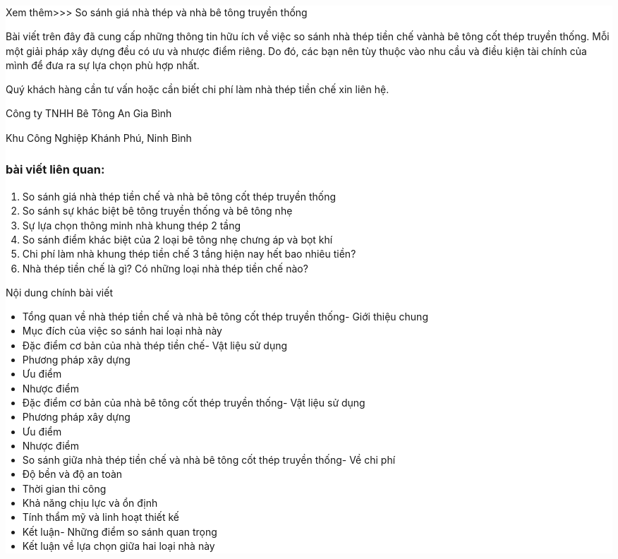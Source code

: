 Xem thêm>>> So sánh giá nhà thép và nhà bê tông truyền thống

Bài viết trên đây đã cung cấp những thông tin hữu ích về việc so sánh nhà thép tiền chế vànhà bê tông cốt thép truyền thống. Mỗi một giải pháp xây dựng đều có ưu và nhược điểm riêng. Do đó, các bạn nên tùy thuộc vào nhu cầu và điều kiện tài chính của mình để đưa ra sự lựa chọn phù hợp nhất.

Quý khách hàng cần tư vấn hoặc cần biết chi phí làm nhà thép tiền chế xin liên hệ.

Công ty TNHH  Bê Tông An Gia Bình 

Khu Công Nghiệp Khánh Phú, Ninh Bình


### bài viết liên quan:

1. So sánh giá nhà thép tiền chế và nhà bê tông cốt thép truyền thống
2. So sánh sự khác biệt bê tông truyền thống và bê tông nhẹ
3. Sự lựa chọn thông minh nhà khung thép 2 tầng
4. So sánh điểm khác biệt của 2 loại bê tông nhẹ chưng áp và bọt khí
5. Chi phí làm nhà khung thép tiền chế 3 tầng hiện nay hết bao nhiêu tiền?
6. Nhà thép tiền chế là gì? Có những loại nhà thép tiền chế nào?

Nội dung chính bài viết

- Tổng quan về nhà thép tiền chế và nhà bê tông cốt thép truyền thống- Giới thiệu chung
- Mục đích của việc so sánh hai loại nhà này
- Đặc điểm cơ bản của nhà thép tiền chế- Vật liệu sử dụng
- Phương pháp xây dựng
- Ưu điểm
- Nhược điểm
- Đặc điểm cơ bản của nhà bê tông cốt thép truyền thống- Vật liệu sử dụng
- Phương pháp xây dựng
- Ưu điểm
- Nhược điểm
- So sánh giữa nhà thép tiền chế và nhà bê tông cốt thép truyền thống- Về chi phí
- Độ bền và độ an toàn
- Thời gian thi công
- Khả năng chịu lực và ổn định
- Tính thẩm mỹ và linh hoạt thiết kế
- Kết luận- Những điểm so sánh quan trọng
- Kết luận về lựa chọn giữa hai loại nhà này